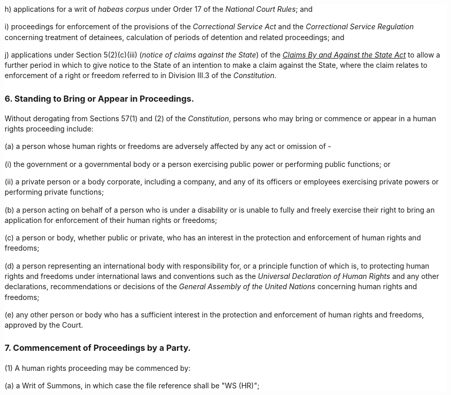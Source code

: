 h\) applications for a writ of *habeas corpus* under Order 17 of the
*National Court Rules*; and

i\) proceedings for enforcement of the provisions of the *Correctional
Service Act* and the *Correctional Service Regulation* concerning
treatment of detainees, calculation of periods of detention and related
proceedings; and

j\) applications under Section 5(2)(c)(iii) (*notice of claims against
the State*) of the *[Claims By and Against the State Act](http://www.paclii.org/cgi-bin/sinodisp/pg/legis/consol_act/cbaatsa1996267/cbaatsa1996267.html)* to allow a
further period in which to give notice to the State of an intention to
make a claim against the State, where the claim relates to enforcement
of a right or freedom referred to in Division III.3 of the
*Constitution*.

### 6\. Standing to Bring or Appear in Proceedings.

Without derogating from Sections 57(1) and (2) of the *Constitution*,
persons who may bring or commence or appear in a human rights proceeding
include:

\(a\) a person whose human rights or freedoms are adversely affected
by any act or omission of -

\(i\) the government or a governmental body or a person exercising
public power or performing public functions; or

\(ii\) a private person or a body corporate, including a company, and
any of its officers or employees exercising private powers or
performing private functions;

\(b\) a person acting on behalf of a person who is under a disability
or is unable to fully and freely exercise their right to bring an
application for enforcement of their human rights or freedoms;

\(c\) a person or body, whether public or private, who has an interest
in the protection and enforcement of human rights and freedoms;

\(d\) a person representing an international body with responsibility
for, or a principle function of which is, to protecting human rights
and freedoms under international laws and conventions such as the
*Universal Declaration of Human Rights* and any other declarations,
recommendations or decisions of the *General Assembly of the United
Nations* concerning human rights and freedoms;

\(e\) any other person or body who has a sufficient interest in the
protection and enforcement of human rights and freedoms, approved by
the Court.

### 7\. Commencement of Proceedings by a Party.

\(1\) A human rights proceeding may be commenced by:

\(a\) a Writ of Summons, in which case the file reference shall be "WS
(HR)";
